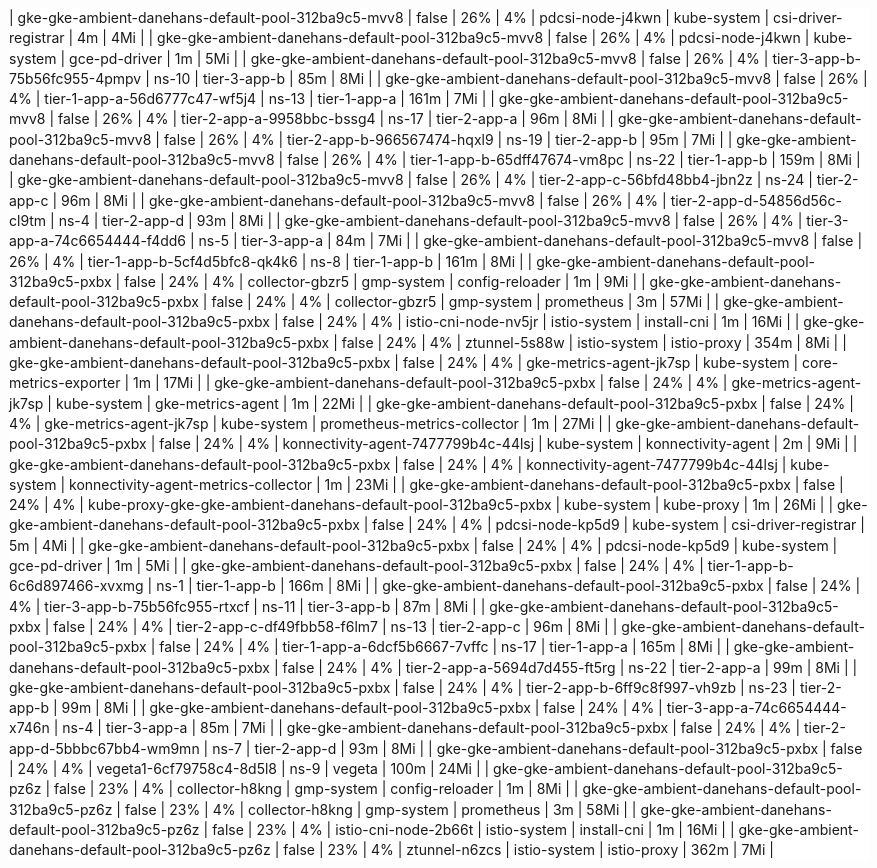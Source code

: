 | gke-gke-ambient-danehans-default-pool-312ba9c5-mvv8 | false | 26% | 4% | pdcsi-node-j4kwn | kube-system | csi-driver-registrar | 4m | 4Mi |
| gke-gke-ambient-danehans-default-pool-312ba9c5-mvv8 | false | 26% | 4% | pdcsi-node-j4kwn | kube-system | gce-pd-driver | 1m | 5Mi |
| gke-gke-ambient-danehans-default-pool-312ba9c5-mvv8 | false | 26% | 4% | tier-3-app-b-75b56fc955-4pmpv | ns-10 | tier-3-app-b | 85m | 8Mi |
| gke-gke-ambient-danehans-default-pool-312ba9c5-mvv8 | false | 26% | 4% | tier-1-app-a-56d6777c47-wf5j4 | ns-13 | tier-1-app-a | 161m | 7Mi |
| gke-gke-ambient-danehans-default-pool-312ba9c5-mvv8 | false | 26% | 4% | tier-2-app-a-9958bbc-bssg4 | ns-17 | tier-2-app-a | 96m | 8Mi |
| gke-gke-ambient-danehans-default-pool-312ba9c5-mvv8 | false | 26% | 4% | tier-2-app-b-966567474-hqxl9 | ns-19 | tier-2-app-b | 95m | 7Mi |
| gke-gke-ambient-danehans-default-pool-312ba9c5-mvv8 | false | 26% | 4% | tier-1-app-b-65dff47674-vm8pc | ns-22 | tier-1-app-b | 159m | 8Mi |
| gke-gke-ambient-danehans-default-pool-312ba9c5-mvv8 | false | 26% | 4% | tier-2-app-c-56bfd48bb4-jbn2z | ns-24 | tier-2-app-c | 96m | 8Mi |
| gke-gke-ambient-danehans-default-pool-312ba9c5-mvv8 | false | 26% | 4% | tier-2-app-d-54856d56c-cl9tm | ns-4 | tier-2-app-d | 93m | 8Mi |
| gke-gke-ambient-danehans-default-pool-312ba9c5-mvv8 | false | 26% | 4% | tier-3-app-a-74c6654444-f4dd6 | ns-5 | tier-3-app-a | 84m | 7Mi |
| gke-gke-ambient-danehans-default-pool-312ba9c5-mvv8 | false | 26% | 4% | tier-1-app-b-5cf4d5bfc8-qk4k6 | ns-8 | tier-1-app-b | 161m | 8Mi |
| gke-gke-ambient-danehans-default-pool-312ba9c5-pxbx | false | 24% | 4% | collector-gbzr5 | gmp-system | config-reloader | 1m | 9Mi |
| gke-gke-ambient-danehans-default-pool-312ba9c5-pxbx | false | 24% | 4% | collector-gbzr5 | gmp-system | prometheus | 3m | 57Mi |
| gke-gke-ambient-danehans-default-pool-312ba9c5-pxbx | false | 24% | 4% | istio-cni-node-nv5jr | istio-system | install-cni | 1m | 16Mi |
| gke-gke-ambient-danehans-default-pool-312ba9c5-pxbx | false | 24% | 4% | ztunnel-5s88w | istio-system | istio-proxy | 354m | 8Mi |
| gke-gke-ambient-danehans-default-pool-312ba9c5-pxbx | false | 24% | 4% | gke-metrics-agent-jk7sp | kube-system | core-metrics-exporter | 1m | 17Mi |
| gke-gke-ambient-danehans-default-pool-312ba9c5-pxbx | false | 24% | 4% | gke-metrics-agent-jk7sp | kube-system | gke-metrics-agent | 1m | 22Mi |
| gke-gke-ambient-danehans-default-pool-312ba9c5-pxbx | false | 24% | 4% | gke-metrics-agent-jk7sp | kube-system | prometheus-metrics-collector | 1m | 27Mi |
| gke-gke-ambient-danehans-default-pool-312ba9c5-pxbx | false | 24% | 4% | konnectivity-agent-7477799b4c-44lsj | kube-system | konnectivity-agent | 2m | 9Mi |
| gke-gke-ambient-danehans-default-pool-312ba9c5-pxbx | false | 24% | 4% | konnectivity-agent-7477799b4c-44lsj | kube-system | konnectivity-agent-metrics-collector | 1m | 23Mi |
| gke-gke-ambient-danehans-default-pool-312ba9c5-pxbx | false | 24% | 4% | kube-proxy-gke-gke-ambient-danehans-default-pool-312ba9c5-pxbx | kube-system | kube-proxy | 1m | 26Mi |
| gke-gke-ambient-danehans-default-pool-312ba9c5-pxbx | false | 24% | 4% | pdcsi-node-kp5d9 | kube-system | csi-driver-registrar | 5m | 4Mi |
| gke-gke-ambient-danehans-default-pool-312ba9c5-pxbx | false | 24% | 4% | pdcsi-node-kp5d9 | kube-system | gce-pd-driver | 1m | 5Mi |
| gke-gke-ambient-danehans-default-pool-312ba9c5-pxbx | false | 24% | 4% | tier-1-app-b-6c6d897466-xvxmg | ns-1 | tier-1-app-b | 166m | 8Mi |
| gke-gke-ambient-danehans-default-pool-312ba9c5-pxbx | false | 24% | 4% | tier-3-app-b-75b56fc955-rtxcf | ns-11 | tier-3-app-b | 87m | 8Mi |
| gke-gke-ambient-danehans-default-pool-312ba9c5-pxbx | false | 24% | 4% | tier-2-app-c-df49fbb58-f6lm7 | ns-13 | tier-2-app-c | 96m | 8Mi |
| gke-gke-ambient-danehans-default-pool-312ba9c5-pxbx | false | 24% | 4% | tier-1-app-a-6dcf5b6667-7vffc | ns-17 | tier-1-app-a | 165m | 8Mi |
| gke-gke-ambient-danehans-default-pool-312ba9c5-pxbx | false | 24% | 4% | tier-2-app-a-5694d7d455-ft5rg | ns-22 | tier-2-app-a | 99m | 8Mi |
| gke-gke-ambient-danehans-default-pool-312ba9c5-pxbx | false | 24% | 4% | tier-2-app-b-6ff9c8f997-vh9zb | ns-23 | tier-2-app-b | 99m | 8Mi |
| gke-gke-ambient-danehans-default-pool-312ba9c5-pxbx | false | 24% | 4% | tier-3-app-a-74c6654444-x746n | ns-4 | tier-3-app-a | 85m | 7Mi |
| gke-gke-ambient-danehans-default-pool-312ba9c5-pxbx | false | 24% | 4% | tier-2-app-d-5bbbc67bb4-wm9mn | ns-7 | tier-2-app-d | 93m | 8Mi |
| gke-gke-ambient-danehans-default-pool-312ba9c5-pxbx | false | 24% | 4% | vegeta1-6cf79758c4-8d5l8 | ns-9 | vegeta | 100m | 24Mi |
| gke-gke-ambient-danehans-default-pool-312ba9c5-pz6z | false | 23% | 4% | collector-h8kng | gmp-system | config-reloader | 1m | 8Mi |
| gke-gke-ambient-danehans-default-pool-312ba9c5-pz6z | false | 23% | 4% | collector-h8kng | gmp-system | prometheus | 3m | 58Mi |
| gke-gke-ambient-danehans-default-pool-312ba9c5-pz6z | false | 23% | 4% | istio-cni-node-2b66t | istio-system | install-cni | 1m | 16Mi |
| gke-gke-ambient-danehans-default-pool-312ba9c5-pz6z | false | 23% | 4% | ztunnel-n6zcs | istio-system | istio-proxy | 362m | 7Mi |

